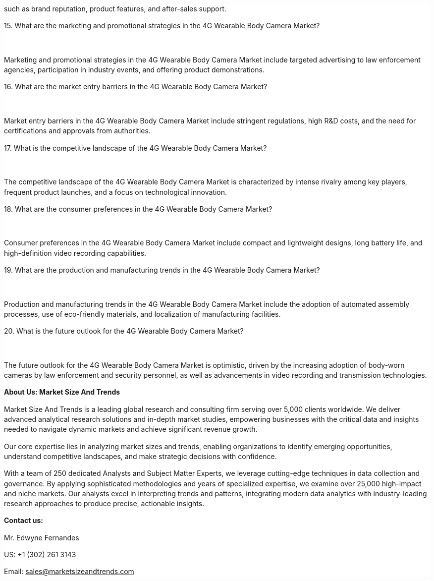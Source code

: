 such as brand reputation, product features, and after-sales support. </p>15. What are the marketing and promotional strategies in the 4G Wearable Body Camera Market? <p>&nbsp;</p><p> Marketing and promotional strategies in the 4G Wearable Body Camera Market include targeted advertising to law enforcement agencies, participation in industry events, and offering product demonstrations. </p>16. What are the market entry barriers in the 4G Wearable Body Camera Market? <p>&nbsp;</p><p> Market entry barriers in the 4G Wearable Body Camera Market include stringent regulations, high R&D costs, and the need for certifications and approvals from authorities. </p>17. What is the competitive landscape of the 4G Wearable Body Camera Market? <p>&nbsp;</p><p> The competitive landscape of the 4G Wearable Body Camera Market is characterized by intense rivalry among key players, frequent product launches, and a focus on technological innovation. </p>18. What are the consumer preferences in the 4G Wearable Body Camera Market? <p>&nbsp;</p><p> Consumer preferences in the 4G Wearable Body Camera Market include compact and lightweight designs, long battery life, and high-definition video recording capabilities. </p>19. What are the production and manufacturing trends in the 4G Wearable Body Camera Market? <p>&nbsp;</p><p> Production and manufacturing trends in the 4G Wearable Body Camera Market include the adoption of automated assembly processes, use of eco-friendly materials, and localization of manufacturing facilities. </p>20. What is the future outlook for the 4G Wearable Body Camera Market? <p>&nbsp;</p><p> The future outlook for the 4G Wearable Body Camera Market is optimistic, driven by the increasing adoption of body-worn cameras by law enforcement and security personnel, as well as advancements in video recording and transmission technologies. </p></p><p><strong>About Us:&nbsp;Market Size And Trends</strong></p><p>Market Size And Trends&nbsp;is a leading global research and consulting firm serving over 5,000 clients worldwide. We deliver advanced analytical research solutions and in-depth market studies, empowering businesses with the critical data and insights needed to navigate dynamic markets and achieve significant revenue growth.</p><p>Our core expertise lies in analyzing market sizes and trends, enabling organizations to identify emerging opportunities, understand competitive landscapes, and make strategic decisions with confidence.</p><p>With a team of 250 dedicated Analysts and Subject Matter Experts, we leverage cutting-edge techniques in data collection and governance. By applying sophisticated methodologies and years of specialized expertise, we examine over 25,000 high-impact and niche markets. Our analysts excel in interpreting trends and patterns, integrating modern data analytics with industry-leading research approaches to produce precise, actionable insights.</p><p><strong>Contact us:</strong></p><p>Mr. Edwyne Fernandes</p><p>US: +1 (302) 261 3143</p><p>Email: <a href="mailto:sales@marketsizeandtrends.com">sales@marketsizeandtrends.com</a>&nbsp;</p>
